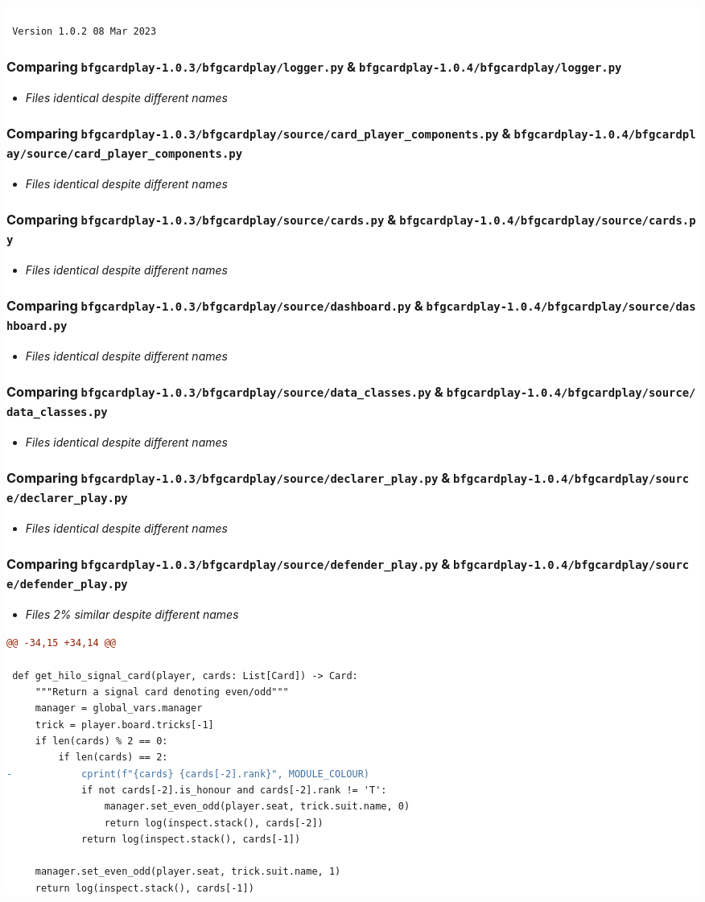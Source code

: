 ```diff
 
 Version 1.0.2 08 Mar 2023
```

### Comparing `bfgcardplay-1.0.3/bfgcardplay/logger.py` & `bfgcardplay-1.0.4/bfgcardplay/logger.py`

 * *Files identical despite different names*

### Comparing `bfgcardplay-1.0.3/bfgcardplay/source/card_player_components.py` & `bfgcardplay-1.0.4/bfgcardplay/source/card_player_components.py`

 * *Files identical despite different names*

### Comparing `bfgcardplay-1.0.3/bfgcardplay/source/cards.py` & `bfgcardplay-1.0.4/bfgcardplay/source/cards.py`

 * *Files identical despite different names*

### Comparing `bfgcardplay-1.0.3/bfgcardplay/source/dashboard.py` & `bfgcardplay-1.0.4/bfgcardplay/source/dashboard.py`

 * *Files identical despite different names*

### Comparing `bfgcardplay-1.0.3/bfgcardplay/source/data_classes.py` & `bfgcardplay-1.0.4/bfgcardplay/source/data_classes.py`

 * *Files identical despite different names*

### Comparing `bfgcardplay-1.0.3/bfgcardplay/source/declarer_play.py` & `bfgcardplay-1.0.4/bfgcardplay/source/declarer_play.py`

 * *Files identical despite different names*

### Comparing `bfgcardplay-1.0.3/bfgcardplay/source/defender_play.py` & `bfgcardplay-1.0.4/bfgcardplay/source/defender_play.py`

 * *Files 2% similar despite different names*

```diff
@@ -34,15 +34,14 @@
 
 def get_hilo_signal_card(player, cards: List[Card]) -> Card:
     """Return a signal card denoting even/odd"""
     manager = global_vars.manager
     trick = player.board.tricks[-1]
     if len(cards) % 2 == 0:
         if len(cards) == 2:
-            cprint(f"{cards} {cards[-2].rank}", MODULE_COLOUR)
             if not cards[-2].is_honour and cards[-2].rank != 'T':
                 manager.set_even_odd(player.seat, trick.suit.name, 0)
                 return log(inspect.stack(), cards[-2])
             return log(inspect.stack(), cards[-1])
 
     manager.set_even_odd(player.seat, trick.suit.name, 1)
     return log(inspect.stack(), cards[-1])
```
